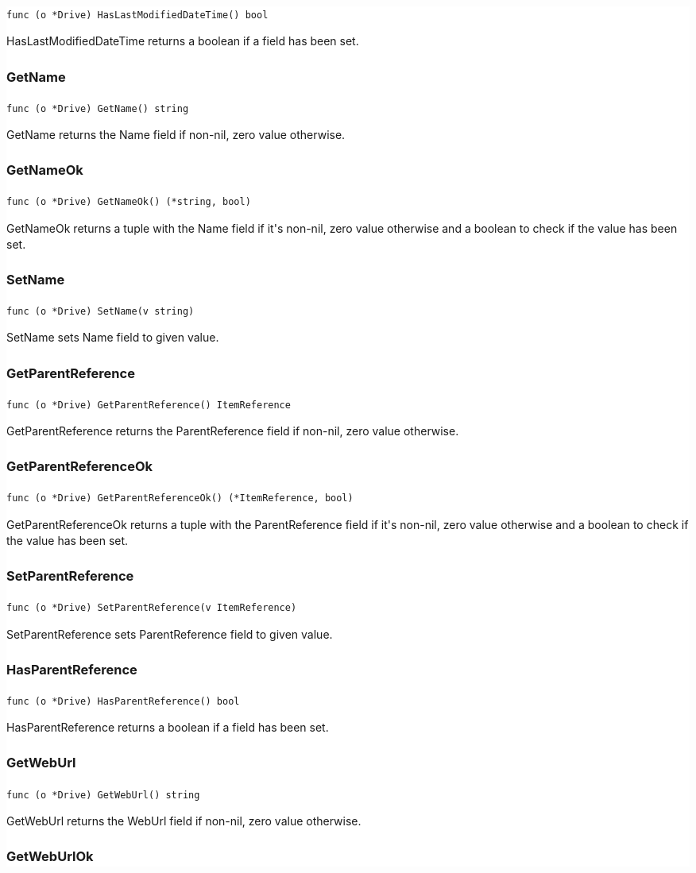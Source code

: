 `func (o *Drive) HasLastModifiedDateTime() bool`

HasLastModifiedDateTime returns a boolean if a field has been set.

### GetName

`func (o *Drive) GetName() string`

GetName returns the Name field if non-nil, zero value otherwise.

### GetNameOk

`func (o *Drive) GetNameOk() (*string, bool)`

GetNameOk returns a tuple with the Name field if it's non-nil, zero value otherwise
and a boolean to check if the value has been set.

### SetName

`func (o *Drive) SetName(v string)`

SetName sets Name field to given value.


### GetParentReference

`func (o *Drive) GetParentReference() ItemReference`

GetParentReference returns the ParentReference field if non-nil, zero value otherwise.

### GetParentReferenceOk

`func (o *Drive) GetParentReferenceOk() (*ItemReference, bool)`

GetParentReferenceOk returns a tuple with the ParentReference field if it's non-nil, zero value otherwise
and a boolean to check if the value has been set.

### SetParentReference

`func (o *Drive) SetParentReference(v ItemReference)`

SetParentReference sets ParentReference field to given value.

### HasParentReference

`func (o *Drive) HasParentReference() bool`

HasParentReference returns a boolean if a field has been set.

### GetWebUrl

`func (o *Drive) GetWebUrl() string`

GetWebUrl returns the WebUrl field if non-nil, zero value otherwise.

### GetWebUrlOk
